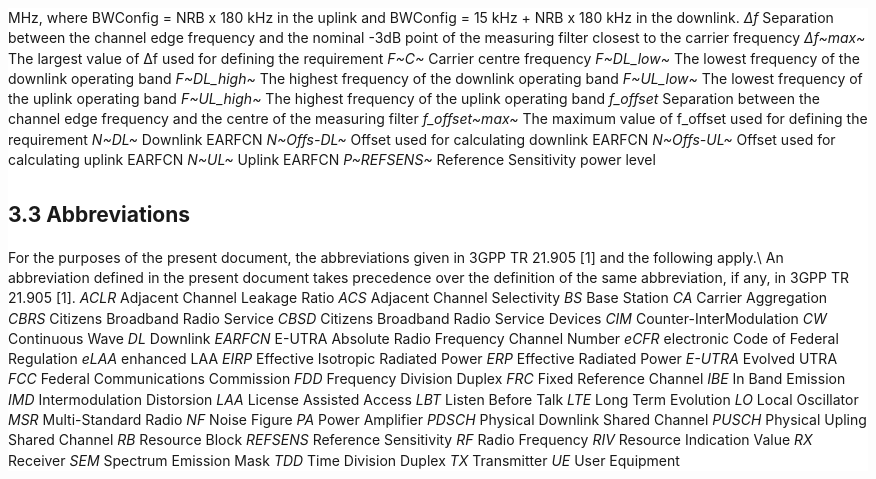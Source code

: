 MHz, where BWConfig = NRB x 180 kHz in the uplink and BWConfig = 15 kHz + NRB
x 180 kHz in the downlink.
_∆f_ Separation between the channel edge frequency and the nominal -3dB point
of the measuring filter closest to the carrier frequency
_∆f~max~_ The largest value of ∆f used for defining the requirement
_F~C~_ Carrier centre frequency
_F~DL_low~_ The lowest frequency of the downlink operating band
_F~DL_high~_ The highest frequency of the downlink operating band
_F~UL_low~_ The lowest frequency of the uplink operating band
_F~UL_high~_ The highest frequency of the uplink operating band
_f_offset_ Separation between the channel edge frequency and the centre of the
measuring filter
_f_offset~max~_ The maximum value of f_offset used for defining the
requirement
_N~DL~_ Downlink EARFCN
_N~Offs-DL~_ Offset used for calculating downlink EARFCN
_N~Offs-UL~_ Offset used for calculating uplink EARFCN
_N~UL~_ Uplink EARFCN
_P~REFSENS~_ Reference Sensitivity power level
## 3.3 Abbreviations
For the purposes of the present document, the abbreviations given in 3GPP TR
21.905 [1] and the following apply.\ An abbreviation defined in the present
document takes precedence over the definition of the same abbreviation, if
any, in 3GPP TR 21.905 [1].
_ACLR_ Adjacent Channel Leakage Ratio
_ACS_ Adjacent Channel Selectivity
_BS_ Base Station
_CA_ Carrier Aggregation
_CBRS_ Citizens Broadband Radio Service
_CBSD_ Citizens Broadband Radio Service Devices
_CIM_ Counter-InterModulation
_CW_ Continuous Wave
_DL_ Downlink
_EARFCN_ E-UTRA Absolute Radio Frequency Channel Number
_eCFR_ electronic Code of Federal Regulation
_eLAA_ enhanced LAA
_EIRP_ Effective Isotropic Radiated Power
_ERP_ Effective Radiated Power
_E-UTRA_ Evolved UTRA
_FCC_ Federal Communications Commission
_FDD_ Frequency Division Duplex
_FRC_ Fixed Reference Channel
_IBE_ In Band Emission
_IMD_ Intermodulation Distorsion
_LAA_ License Assisted Access
_LBT_ Listen Before Talk
_LTE_ Long Term Evolution
_LO_ Local Oscillator
_MSR_ Multi-Standard Radio
_NF_ Noise Figure
_PA_ Power Amplifier
_PDSCH_ Physical Downlink Shared Channel
_PUSCH_ Physical Upling Shared Channel
_RB_ Resource Block
_REFSENS_ Reference Sensitivity
_RF_ Radio Frequency
_RIV_ Resource Indication Value
_RX_ Receiver
_SEM_ Spectrum Emission Mask
_TDD_ Time Division Duplex
_TX_ Transmitter
_UE_ User Equipment